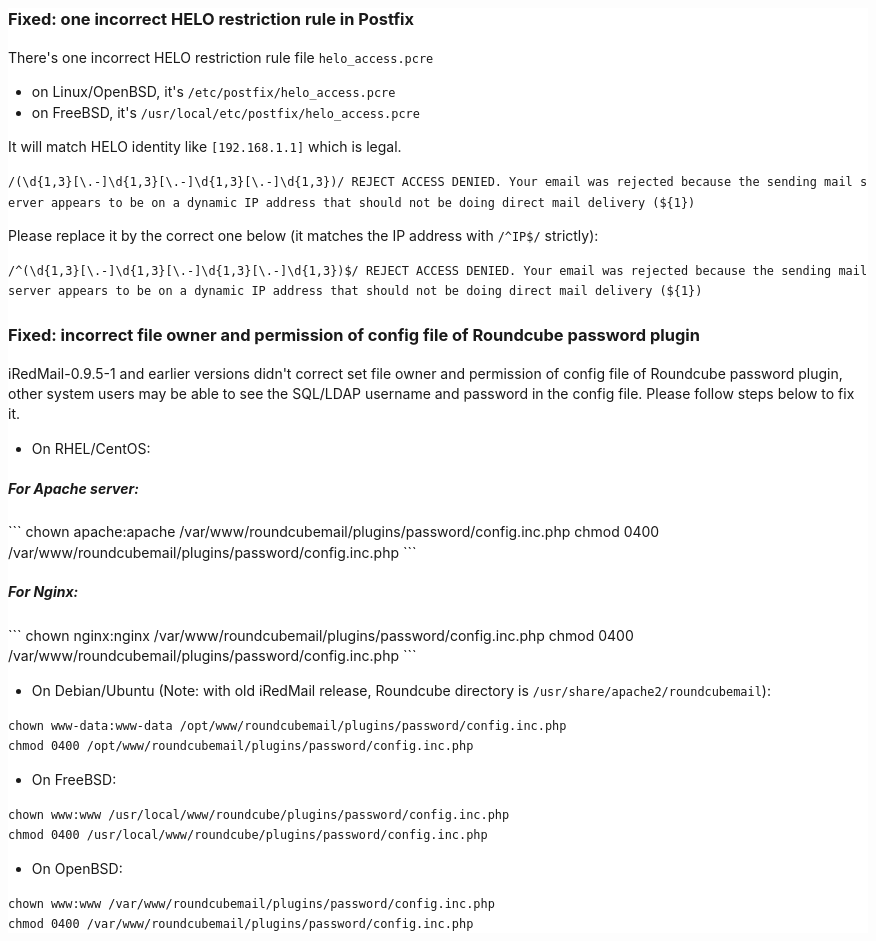 ### Fixed: one incorrect HELO restriction rule in Postfix

There's one incorrect HELO restriction rule file `helo_access.pcre`

* on Linux/OpenBSD, it's `/etc/postfix/helo_access.pcre`
* on FreeBSD, it's `/usr/local/etc/postfix/helo_access.pcre`

It will match HELO identity like `[192.168.1.1]` which is legal.
```
/(\d{1,3}[\.-]\d{1,3}[\.-]\d{1,3}[\.-]\d{1,3})/ REJECT ACCESS DENIED. Your email was rejected because the sending mail server appears to be on a dynamic IP address that should not be doing direct mail delivery (${1})
```

Please replace it by the correct one below (it matches the IP address with
`/^IP$/` strictly):
```
/^(\d{1,3}[\.-]\d{1,3}[\.-]\d{1,3}[\.-]\d{1,3})$/ REJECT ACCESS DENIED. Your email was rejected because the sending mail server appears to be on a dynamic IP address that should not be doing direct mail delivery (${1})
```

### Fixed: incorrect file owner and permission of config file of Roundcube password plugin

iRedMail-0.9.5-1 and earlier versions didn't correct set file owner and
permission of config file of Roundcube password plugin, other system users may
be able to see the SQL/LDAP username and password in the config file. Please
follow steps below to fix it.

* On RHEL/CentOS:

<h5>For Apache server:</h5>
```
chown apache:apache /var/www/roundcubemail/plugins/password/config.inc.php
chmod 0400 /var/www/roundcubemail/plugins/password/config.inc.php
```
<h5>For Nginx:</h5>
```
chown nginx:nginx /var/www/roundcubemail/plugins/password/config.inc.php
chmod 0400 /var/www/roundcubemail/plugins/password/config.inc.php
```

* On Debian/Ubuntu (Note: with old iRedMail release, Roundcube directory is
  `/usr/share/apache2/roundcubemail`):
```
chown www-data:www-data /opt/www/roundcubemail/plugins/password/config.inc.php
chmod 0400 /opt/www/roundcubemail/plugins/password/config.inc.php
```

* On FreeBSD:
```
chown www:www /usr/local/www/roundcube/plugins/password/config.inc.php
chmod 0400 /usr/local/www/roundcube/plugins/password/config.inc.php
```

* On OpenBSD:
```
chown www:www /var/www/roundcubemail/plugins/password/config.inc.php
chmod 0400 /var/www/roundcubemail/plugins/password/config.inc.php
```
